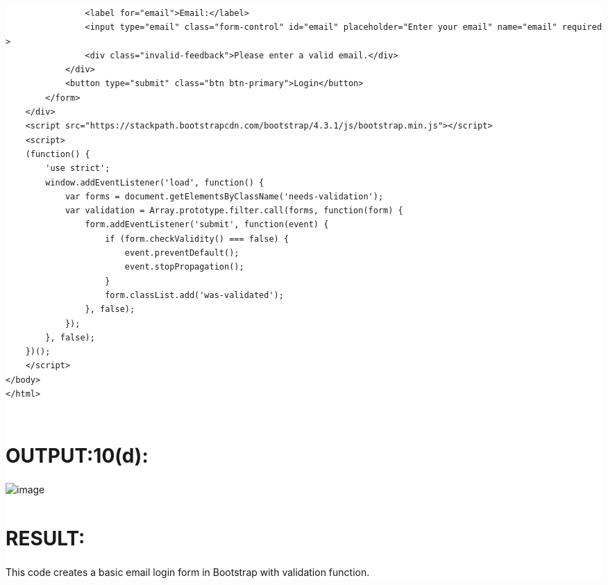 ```
                <label for="email">Email:</label>
                <input type="email" class="form-control" id="email" placeholder="Enter your email" name="email" required>
                <div class="invalid-feedback">Please enter a valid email.</div>
            </div>
            <button type="submit" class="btn btn-primary">Login</button>
        </form>
    </div>
    <script src="https://stackpath.bootstrapcdn.com/bootstrap/4.3.1/js/bootstrap.min.js"></script>
    <script>
    (function() {
        'use strict';
        window.addEventListener('load', function() {
            var forms = document.getElementsByClassName('needs-validation');
            var validation = Array.prototype.filter.call(forms, function(form) {
                form.addEventListener('submit', function(event) {
                    if (form.checkValidity() === false) {
                        event.preventDefault();
                        event.stopPropagation();
                    }
                    form.classList.add('was-validated');
                }, false);
            });
        }, false);
    })();
    </script>
</body>
</html>


```
# OUTPUT:10(d):
![image](https://github.com/Jeshwanthkumarpayyavula/ODD2023-WT-Ex-10-BOOTSTRAP/assets/145742402/bdd25e4e-327e-40a0-951d-03157cef434d)


# RESULT:
This code creates a basic email login form in Bootstrap with validation function.
